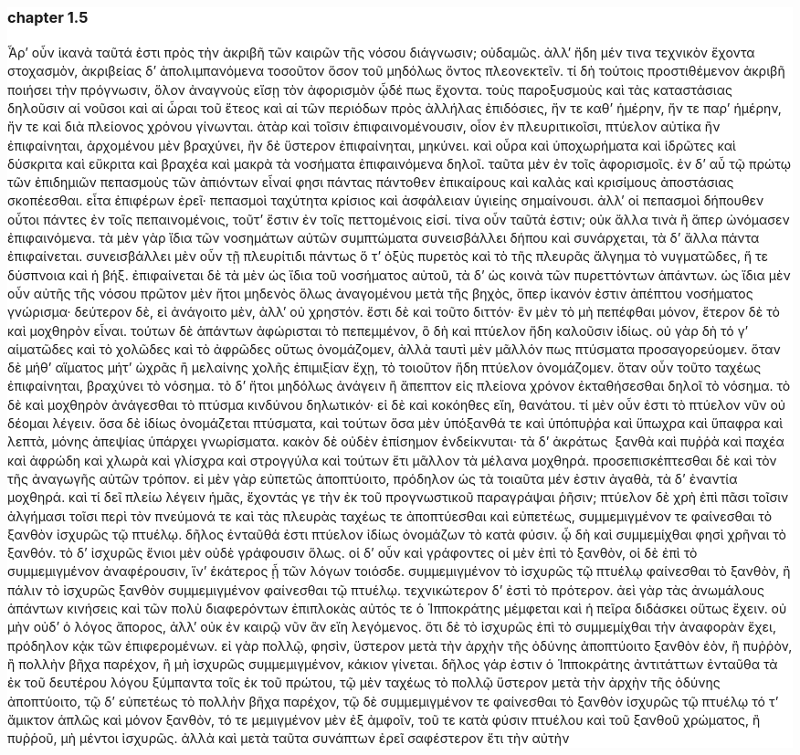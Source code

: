 ### chapter 1.5

<p>Ἆρ’ οὖν ἱκανὰ ταῦτά ἐστι πρὸς τὴν ἀκριβῆ <lb/>τῶν καιρῶν τῆς νόσου διάγνωσιν;
							οὐδαμῶς. ἀλλ’ ἤδη μέν <lb/>τινα τεχνικὸν ἔχοντα στοχασμὸν, ἀκριβείας δ’ ἀπολιμπανόμενα
							<lb/>τοσοῦτον ὅσον τοῦ μηδόλως ὄντος πλεονεκτεῖν. τί δὴ <lb/>τούτοις προστιθέμενον
							ἀκριβῆ ποιήσει τὴν πρόγνωσιν, ὅλον <lb/>ἀναγνοὺς εἴσῃ τὸν ἀφορισμὸν ᾧδέ πως ἔχοντα.
							τοὺς παροξυσμοὺς <lb/>καὶ τὰς καταστάσιας δηλοῦσιν αἱ νοῦσοι καὶ αἱ <lb/>ὧραι τοῦ
							ἔτεος καὶ αἱ τῶν περιόδων πρὸς ἀλλήλας ἐπιδόσιες, <lb/>ἤν τε καθ’ ἡμέρην, ἤν τε παρ’
							ἡμέρην, ἤν τε καὶ διὰ <lb/>πλείονος χρόνου γίνωνται. ἀτὰρ καὶ τοῖσιν ἐπιφαινομένουσιν,
							<lb/>οἷον ἐν πλευριτικοῖσι, πτύελον αὐτίκα ἢν ἐπιφαίνηται, ἀρχομένου <lb/>μὲν
							βραχύνει, ἢν δὲ ὕστερον ἐπιφαίνηται, μηκύνει. <pb n="563"/> καὶ οὖρα καὶ ὑποχωρήματα
							καὶ ἱδρῶτες καὶ δύσκριτα καὶ <lb/>εὔκριτα καὶ βραχέα καὶ μακρὰ τὰ νοσήματα
							ἐπιφαινόμενα <lb/>δηλοῖ. ταῦτα μὲν ἐν τοῖς ἀφορισμοῖς. ἐν δ’ αὖ τῷ πρώτῳ <lb/>τῶν
							ἐπιδημιῶν πεπασμοὺς τῶν ἀπιόντων εἶναί φησι πάντας <lb/>πάντοθεν ἐπικαίρους καὶ καλὰς
							καὶ κρισίμους ἀποστάσιας <lb/>σκοπέεσθαι. εἶτα ἐπιφέρων ἐρεῖ· πεπασμοὶ ταχύτητα
							κρίσιος <lb/>καὶ ἀσφάλειαν ὑγιείης σημαίνουσι. ἀλλ’ οἱ πεπασμοὶ <lb/>δήπουθεν οὗτοι
							πάντες ἐν τοῖς πεπαινομένοις, τοῦτ’ ἔστιν <lb/>ἐν τοῖς πεττομένοις εἰσί. τίνα οὖν
							ταῦτά ἐστιν; οὐκ ἄλλα <lb/>τινὰ ἢ ἅπερ ὠνόμασεν ἐπιφαινόμενα. τὰ μὲν γὰρ ἴδια τῶν
							<lb/>νοσημάτων αὐτῶν συμπτώματα συνεισβάλλει δήπου καὶ συνάρχεται, <lb/>τὰ δ’ ἄλλα
							πάντα ἐπιφαίνεται. συνεισβάλλει μὲν <lb/>οὖν τῇ πλευρίτιδι πάντως ὅ τ’ ὀξὺς πυρετὸς
							καὶ τὸ τῆς <lb/>πλευρᾶς ἄλγημα τὸ νυγματῶδες, ἥ τε δύσπνοια καὶ ἡ βήξ.
							<lb/>ἐπιφαίνεται δὲ τὰ μὲν ὡς ἴδια τοῦ νοσήματος αὐτοῦ, τὰ δ’ <lb/>ὡς κοινὰ τῶν
							πυρεττόντων ἁπάντων. <milestone unit="ed2page" n="382"/>ὡς ἴδια μὲν οὖν <lb/>αὐτῆς τῆς
							νόσου πρῶτον μὲν ἤτοι μηδενὸς ὅλως ἀναγομένου <lb/>μετὰ τῆς βηχὸς, ὅπερ ἱκανόν ἐστιν
							ἀπέπτου νοσήματος <pb n="564"/> γνώρισμα· δεύτερον δὲ, εἰ ἀνάγοιτο μὲν, ἀλλ’ οὐ
							χρηστόν. <lb/>ἔστι δὲ καὶ τοῦτο διττόν· ἓν μὲν τὸ μὴ πεπέφθαι μόνον, <lb/>ἕτερον δὲ τὸ
							καὶ μοχθηρὸν εἶναι. τούτων δὲ ἁπάντων ἀφώρισται <lb/>τὸ πεπεμμένον, ὃ δὴ καὶ πτύελον
							ἤδη καλοῦσιν ἰδίως. <lb/>οὐ γὰρ δὴ τό γ’ αἱματῶδες καὶ τὸ χολῶδες καὶ τὸ ἀφρῶδες
							<lb/>οὕτως ὀνομάζομεν, ἀλλὰ ταυτὶ μὲν μᾶλλόν πως πτύσματα <lb/>προσαγορεύομεν. ὅταν δὲ
							μήθ’ αἵματος μήτ’ ὠχρᾶς ἢ μελαίνης <lb/>χολῆς ἐπιμιξίαν ἔχῃ, τὸ τοιοῦτον ἤδη πτύελον
							ὀνομάζομεν. <lb/>ὅταν οὖν τοῦτο ταχέως ἐπιφαίνηται, βραχύνει τὸ νόσημα. <lb/>τὸ δ’
							ἤτοι μηδόλως ἀνάγειν ἢ ἄπεπτον εἰς πλείονα <lb/>χρόνον ἐκταθήσεσθαι δηλοῖ τὸ νόσημα.
							τὸ δὲ καὶ μοχθηρὸν <lb/>ἀνάγεσθαι τὸ πτύσμα κινδύνου δηλωτικόν· εἰ δὲ καὶ κοκόηθες
							<lb/>εἴη, θανάτου. τί μὲν οὖν ἐστι τὸ πτύελον νῦν <lb/>οὐ δέομαι λέγειν. ὅσα δὲ ἰδίως
							ὀνομάζεται πτύσματα, καὶ <lb/>
							<milestone unit="ed1page" n="392"/>τούτων ὅσα μὲν ὑπόξανθά τε καὶ ὑπόπυῤῥα καὶ ὕπωχρα
							<lb/>καὶ ὕπαφρα καὶ λεπτὰ, μόνης ἀπεψίας ὑπάρχει γνωρίσματα. <lb/>κακὸν δὲ οὐδὲν
							ἐπίσημον ἐνδείκνυται· τὰ δ’ ἀκράτως ﻿<pb n="565"/> ξανθὰ καὶ πυῤῥὰ καὶ παχέα καὶ
							ἀφρώδη καὶ χλωρὰ καὶ γλίσχρα <lb/>καὶ στρογγύλα καὶ τούτων ἔτι μᾶλλον τὰ μέλανα
							μοχθηρά. <lb/>προσεπισκέπτεσθαι δὲ καὶ τὸν τῆς ἀναγωγῆς αὐτῶν τρόπον. <lb/>εἰ μὲν γὰρ
							εὐπετῶς ἀποπτύοιτο, πρόδηλον ὡς τὰ τοιαῦτα <lb/>μέν ἐστιν ἀγαθὰ, τὰ δ’ ἐναντία
							μοχθηρά. καὶ τί δεῖ πλείω <lb/>λέγειν ἡμᾶς, ἔχοντάς γε τὴν ἐκ τοῦ προγνωστικοῦ
							παραγράψαι <lb/>ῥῆσιν; πτύελον δὲ χρὴ ἐπὶ πᾶσι τοῖσιν ἀλγήμασι τοῖσι περὶ <lb/>τὸν
							πνεύμονά τε καὶ τὰς πλευρὰς ταχέως τε ἀποπτύεσθαι <lb/>καὶ εὐπετέως, συμμεμιγμένον τε
							φαίνεσθαι τὸ ξανθὸν ἰσχυρῶς <lb/>τῷ πτυέλῳ. δῆλος ἐνταῦθά ἐστι πτύελον ἰδίως ὀνομάζων
							<lb/>τὸ κατὰ φύσιν. ᾧ δὴ καὶ συμμεμίχθαι φησὶ χρῆναι <lb/>τὸ ξανθόν. τὸ δ’ ἰσχυρῶς
							ἔνιοι μὲν οὐδὲ γράφουσιν ὅλως. <lb/>οἱ δ’ οὖν καὶ γράφοντες οἱ μὲν ἐπὶ τὸ ξανθὸν, οἱ
							δὲ ἐπὶ <lb/>τὸ συμμεμιγμένον ἀναφέρουσιν, ἵν’ ἑκάτερος ᾖ τῶν λόγων <lb/>τοιόσδε.
							συμμεμιγμένον τὸ ἰσχυρῶς τῷ πτυέλῳ φαίνεσθαι τὸ <lb/>ξανθὸν, ἢ πάλιν τὸ ἰσχυρῶς ξανθὸν
							συμμεμιγμένον φαίνεσθαι <lb/>τῷ πτυέλῳ. τεχνικώτερον δ’ ἐστὶ τὸ πρότερον. ἀεὶ γὰρ
							<lb/>τὰς ἀνωμάλους ἁπάντων κινήσεις καὶ τῶν πολὺ διαφερόντων <pb n="566"/> ἐπιπλοκὰς
							αὐτός τε ὁ Ἱπποκράτης μέμφεται καὶ ἡ πεῖρα <lb/>διδάσκει οὕτως ἔχειν. οὐ μὴν οὐδ’ ὁ
							λόγος ἄπορος, ἀλλ’ οὐκ <lb/>ἐν καιρῷ νῦν ἂν εἴη λεγόμενος. ὅτι δὲ τὸ ἰσχυρῶς ἐπὶ τὸ
							<lb/>συμμεμίχθαι τὴν ἀναφορὰν ἔχει, πρόδηλον κᾀκ τῶν ἐπιφερομένων. <lb/>εἰ γὰρ πολλῷ,
							φησὶν, ὕστερον μετὰ τὴν ἀρχὴν τῆς <lb/>ὀδύνης ἀποπτύοιτο ξανθὸν ἐὸν, ἢ πυῤῥὸν, ἢ
							πολλὴν βῆχα <lb/>παρέχον, ἢ μὴ ἰσχυρῶς συμμεμιγμένον, κάκιον γίνεται. δῆλος <lb/>γάρ
							ἐστιν ὁ Ἱπποκράτης ἀντιτάττων ἐνταῦθα τὰ ἐκ τοῦ <lb/>δευτέρου λόγου ξύμπαντα τοῖς ἐκ
							τοῦ πρώτου, τῷ μὲν ταχέως <lb/>τὸ πολλῷ ὕστερον μετὰ τὴν ἀρχὴν τῆς ὀδύνης ἀποπτύοιτο,
							<lb/>τῷ δ’ εὐπετέως τὸ πολλὴν βῆχα παρέχον, τῷ δὲ <lb/>συμμεμιγμένον τε φαίνεσθαι τὸ
							ξανθὸν ἰσχυρῶς τῷ πτυέλῳ <lb/>τό τ’ ἄμικτον ἁπλῶς καὶ μόνον ξανθὸν, τό τε μεμιγμένον
							μὲν <lb/>ἐξ ἀμφοῖν, τοῦ τε κατὰ φύσιν πτυέλου καὶ τοῦ ξανθοῦ χρώματος, <lb/>ἢ πυῤῥοῦ,
							μὴ μέντοι ἰσχυρῶς. ἀλλὰ καὶ μετὰ ταῦτα <lb/>συνάπτων ἐρεῖ σαφέστερον ἔτι τὴν αὐτὴν